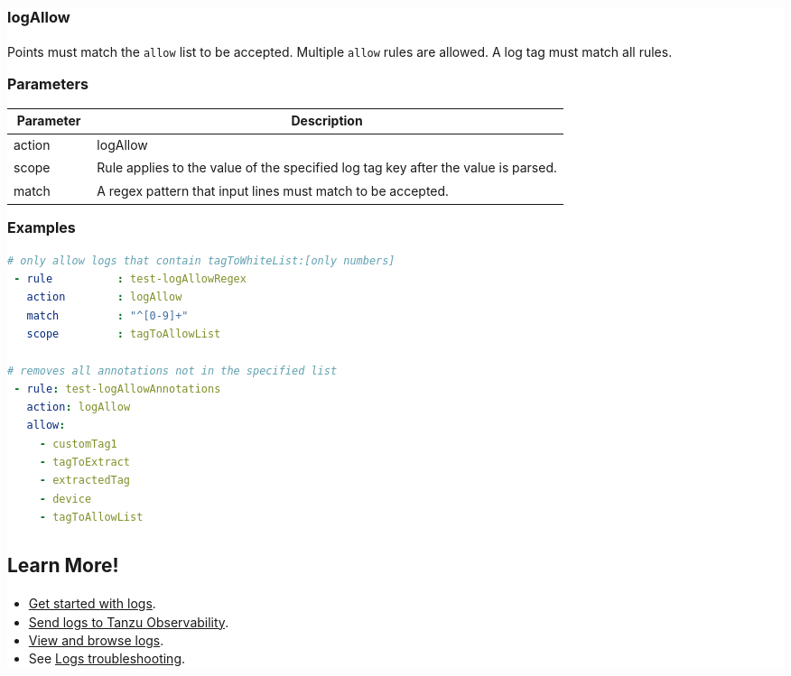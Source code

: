 ### logAllow

Points must match the `allow` list to be accepted. Multiple `allow` rules are allowed. A log tag must match all rules.

<font size="3"><strong>Parameters</strong></font>

<table>
<colgroup>
<col width="15%" />
<col width="85%" />
</colgroup>
<thead>
<tr>
<th>Parameter</th>
<th>Description</th>
</tr>
</thead>
<tbody>
<tr>
<td>action</td>
<td>logAllow</td>
</tr>
<tr>
<td>scope</td>
<td>Rule applies to the value of the specified log tag key after the value is parsed.</li>
</ul></td>
</tr>
<tr>
<td>match</td>
<td>A regex pattern that input lines must match to be accepted.</td>
</tr>
</tbody>
</table>

<font size="3"><strong>Examples</strong></font>

```yaml
# only allow logs that contain tagToWhiteList:[only numbers]
 - rule          : test-logAllowRegex
   action        : logAllow
   match         : "^[0-9]+"
   scope         : tagToAllowList
​
# removes all annotations not in the specified list
 - rule: test-logAllowAnnotations
   action: logAllow
   allow:
     - customTag1
     - tagToExtract
     - extractedTag
     - device
     - tagToAllowList
```

## Learn More!

* [Get started with logs](logging_overview.html).
* [Send logs to Tanzu Observability](logging_send_logs.html).
* [View and browse logs](logging_log_browser.html).
* See [Logs troubleshooting](logging_faq.html).


